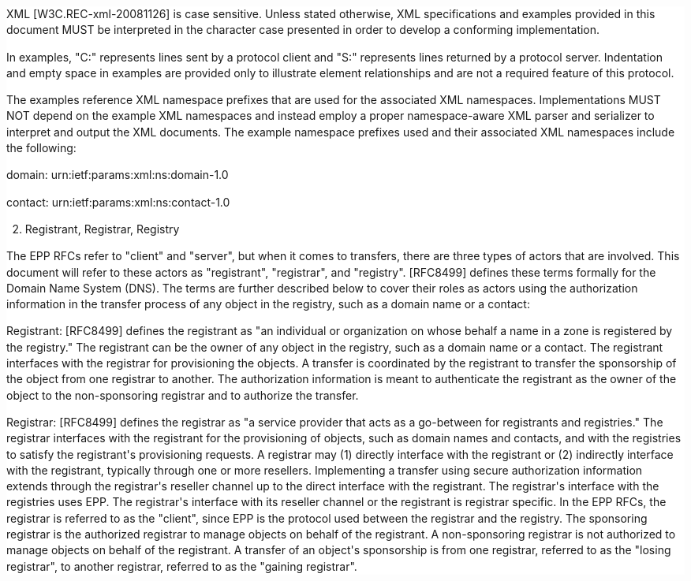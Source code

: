    XML [W3C.REC-xml-20081126] is case sensitive.  Unless stated
   otherwise, XML specifications and examples provided in this document
   MUST be interpreted in the character case presented in order to
   develop a conforming implementation.

   In examples, "C:" represents lines sent by a protocol client and "S:"
   represents lines returned by a protocol server.  Indentation and
   empty space in examples are provided only to illustrate element
   relationships and are not a required feature of this protocol.

   The examples reference XML namespace prefixes that are used for the
   associated XML namespaces.  Implementations MUST NOT depend on the
   example XML namespaces and instead employ a proper namespace-aware
   XML parser and serializer to interpret and output the XML documents.
   The example namespace prefixes used and their associated XML
   namespaces include the following:

   domain:  urn:ietf:params:xml:ns:domain-1.0

   contact:  urn:ietf:params:xml:ns:contact-1.0

2.  Registrant, Registrar, Registry

   The EPP RFCs refer to "client" and "server", but when it comes to
   transfers, there are three types of actors that are involved.  This
   document will refer to these actors as "registrant", "registrar", and
   "registry".  [RFC8499] defines these terms formally for the Domain
   Name System (DNS).  The terms are further described below to cover
   their roles as actors using the authorization information in the
   transfer process of any object in the registry, such as a domain name
   or a contact:

   Registrant:  [RFC8499] defines the registrant as "an individual or
       organization on whose behalf a name in a zone is registered by
       the registry."  The registrant can be the owner of any object in
       the registry, such as a domain name or a contact.  The registrant
       interfaces with the registrar for provisioning the objects.  A
       transfer is coordinated by the registrant to transfer the
       sponsorship of the object from one registrar to another.  The
       authorization information is meant to authenticate the registrant
       as the owner of the object to the non-sponsoring registrar and to
       authorize the transfer.

   Registrar:  [RFC8499] defines the registrar as "a service provider
       that acts as a go-between for registrants and registries."  The
       registrar interfaces with the registrant for the provisioning of
       objects, such as domain names and contacts, and with the
       registries to satisfy the registrant's provisioning requests.  A
       registrar may (1) directly interface with the registrant or
       (2) indirectly interface with the registrant, typically through
       one or more resellers.  Implementing a transfer using secure
       authorization information extends through the registrar's
       reseller channel up to the direct interface with the registrant.
       The registrar's interface with the registries uses EPP.  The
       registrar's interface with its reseller channel or the registrant
       is registrar specific.  In the EPP RFCs, the registrar is
       referred to as the "client", since EPP is the protocol used
       between the registrar and the registry.  The sponsoring registrar
       is the authorized registrar to manage objects on behalf of the
       registrant.  A non-sponsoring registrar is not authorized to
       manage objects on behalf of the registrant.  A transfer of an
       object's sponsorship is from one registrar, referred to as the
       "losing registrar", to another registrar, referred to as the
       "gaining registrar".
